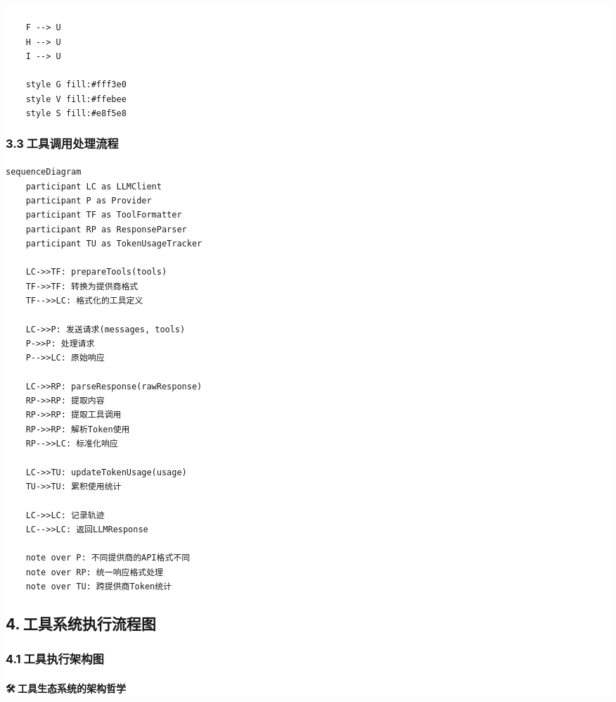 ```mermaid
    
    F --> U
    H --> U
    I --> U
    
    style G fill:#fff3e0
    style V fill:#ffebee
    style S fill:#e8f5e8
```

### 3.3 工具调用处理流程

```mermaid
sequenceDiagram
    participant LC as LLMClient
    participant P as Provider
    participant TF as ToolFormatter
    participant RP as ResponseParser
    participant TU as TokenUsageTracker
    
    LC->>TF: prepareTools(tools)
    TF->>TF: 转换为提供商格式
    TF-->>LC: 格式化的工具定义
    
    LC->>P: 发送请求(messages, tools)
    P->>P: 处理请求
    P-->>LC: 原始响应
    
    LC->>RP: parseResponse(rawResponse)
    RP->>RP: 提取内容
    RP->>RP: 提取工具调用
    RP->>RP: 解析Token使用
    RP-->>LC: 标准化响应
    
    LC->>TU: updateTokenUsage(usage)
    TU->>TU: 累积使用统计
    
    LC->>LC: 记录轨迹
    LC-->>LC: 返回LLMResponse
    
    note over P: 不同提供商的API格式不同
    note over RP: 统一响应格式处理
    note over TU: 跨提供商Token统计
```

## 4. 工具系统执行流程图

### 4.1 工具执行架构图

#### 🛠️ **工具生态系统的架构哲学**

